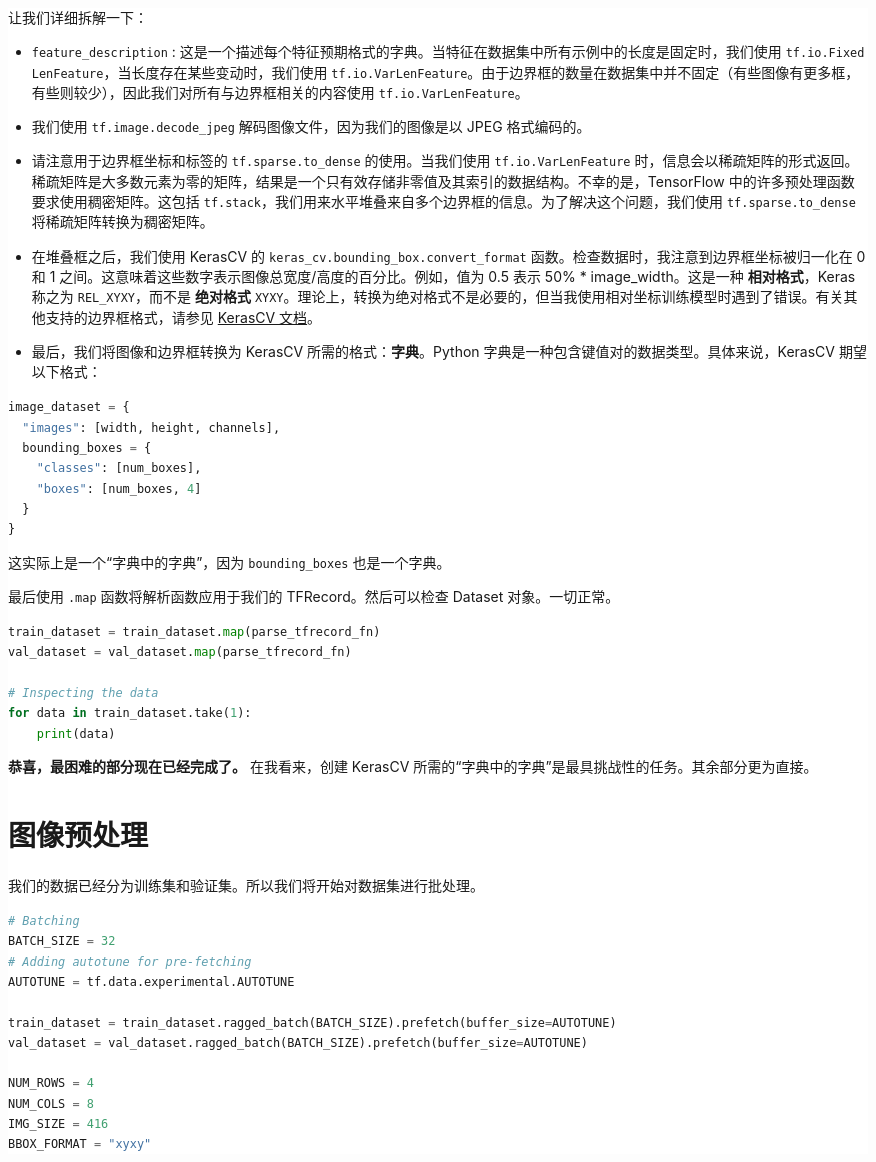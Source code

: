 让我们详细拆解一下：

+   `feature_description` : 这是一个描述每个特征预期格式的字典。当特征在数据集中所有示例中的长度是固定时，我们使用 `tf.io.FixedLenFeature`，当长度存在某些变动时，我们使用 `tf.io.VarLenFeature`。由于边界框的数量在数据集中并不固定（有些图像有更多框，有些则较少），因此我们对所有与边界框相关的内容使用 `tf.io.VarLenFeature`。

+   我们使用 `tf.image.decode_jpeg` 解码图像文件，因为我们的图像是以 JPEG 格式编码的。

+   请注意用于边界框坐标和标签的 `tf.sparse.to_dense` 的使用。当我们使用 `tf.io.VarLenFeature` 时，信息会以稀疏矩阵的形式返回。稀疏矩阵是大多数元素为零的矩阵，结果是一个只有效存储非零值及其索引的数据结构。不幸的是，TensorFlow 中的许多预处理函数要求使用稠密矩阵。这包括 `tf.stack`，我们用来水平堆叠来自多个边界框的信息。为了解决这个问题，我们使用 `tf.sparse.to_dense` 将稀疏矩阵转换为稠密矩阵。

+   在堆叠框之后，我们使用 KerasCV 的 `keras_cv.bounding_box.convert_format` 函数。检查数据时，我注意到边界框坐标被归一化在 0 和 1 之间。这意味着这些数字表示图像总宽度/高度的百分比。例如，值为 0.5 表示 50% * image_width。这是一种 **相对格式**，Keras 称之为 `REL_XYXY`，而不是 **绝对格式** `XYXY`。理论上，转换为绝对格式不是必要的，但当我使用相对坐标训练模型时遇到了错误。有关其他支持的边界框格式，请参见 [KerasCV 文档](https://keras.io/api/keras_cv/bounding_box/formats/#rel_xyxy-class)。

+   最后，我们将图像和边界框转换为 KerasCV 所需的格式：**字典**。Python 字典是一种包含键值对的数据类型。具体来说，KerasCV 期望以下格式：

```py
image_dataset = {
  "images": [width, height, channels],
  bounding_boxes = {
    "classes": [num_boxes],
    "boxes": [num_boxes, 4]
  }
}
```

这实际上是一个“字典中的字典”，因为 `bounding_boxes` 也是一个字典。

最后使用 `.map` 函数将解析函数应用于我们的 TFRecord。然后可以检查 Dataset 对象。一切正常。

```py
train_dataset = train_dataset.map(parse_tfrecord_fn)
val_dataset = val_dataset.map(parse_tfrecord_fn)

# Inspecting the data
for data in train_dataset.take(1):
    print(data)
```

**恭喜，最困难的部分现在已经完成了。** 在我看来，创建 KerasCV 所需的“字典中的字典”是最具挑战性的任务。其余部分更为直接。

# 图像预处理

我们的数据已经分为训练集和验证集。所以我们将开始对数据集进行批处理。

```py
# Batching
BATCH_SIZE = 32
# Adding autotune for pre-fetching
AUTOTUNE = tf.data.experimental.AUTOTUNE

train_dataset = train_dataset.ragged_batch(BATCH_SIZE).prefetch(buffer_size=AUTOTUNE)
val_dataset = val_dataset.ragged_batch(BATCH_SIZE).prefetch(buffer_size=AUTOTUNE)

NUM_ROWS = 4
NUM_COLS = 8
IMG_SIZE = 416
BBOX_FORMAT = "xyxy"
```
